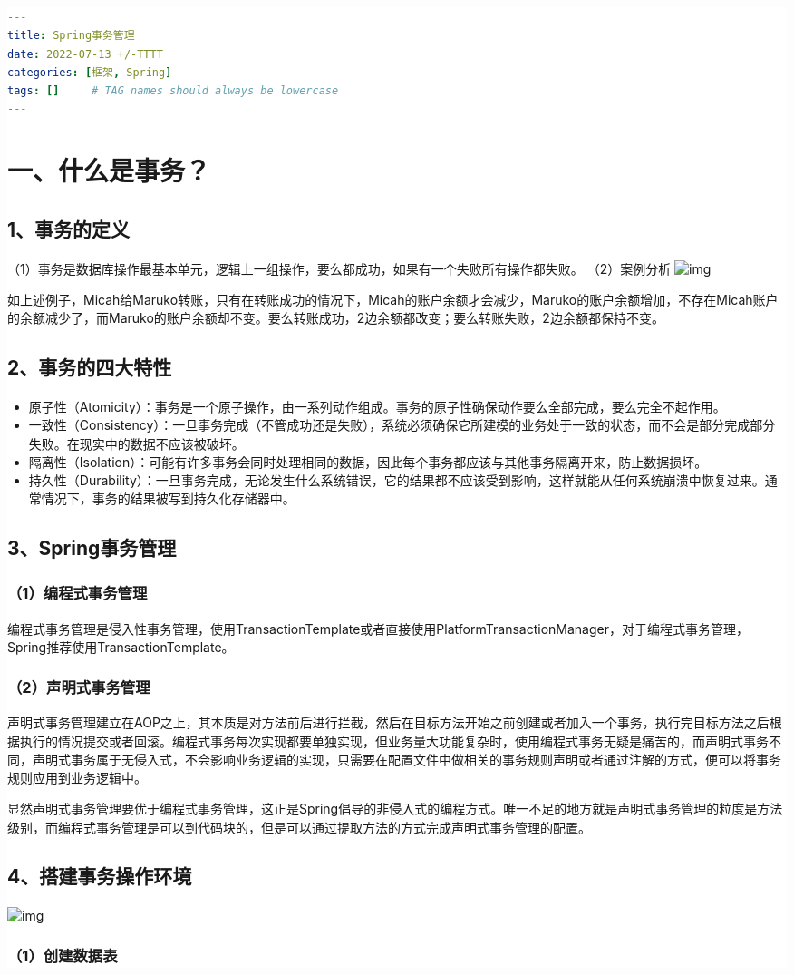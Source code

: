 ```yaml
---
title: Spring事务管理
date: 2022-07-13 +/-TTTT
categories: [框架, Spring]
tags: []     # TAG names should always be lowercase
---
```


# 一、什么是事务？

## 1、事务的定义


（1）事务是数据库操作最基本单元，逻辑上一组操作，要么都成功，如果有一个失败所有操作都失败。 （2）案例分析 ![img](https://img-blog.csdnimg.cn/20210306163754480.png?x-oss-process=image/watermark,type_ZmFuZ3poZW5naGVpdGk,shadow_10,text_aHR0cHM6Ly9ibG9nLmNzZG4ubmV0L3FxXzM1ODQzNTE0,size_16,color_FFFFFF,t_70)

如上述例子，Micah给Maruko转账，只有在转账成功的情况下，Micah的账户余额才会减少，Maruko的账户余额增加，不存在Micah账户的余额减少了，而Maruko的账户余额却不变。要么转账成功，2边余额都改变；要么转账失败，2边余额都保持不变。

## 2、事务的四大特性

- 原子性（Atomicity）：事务是一个原子操作，由一系列动作组成。事务的原子性确保动作要么全部完成，要么完全不起作用。 
- 一致性（Consistency）：一旦事务完成（不管成功还是失败），系统必须确保它所建模的业务处于一致的状态，而不会是部分完成部分失败。在现实中的数据不应该被破坏。 
- 隔离性（Isolation）：可能有许多事务会同时处理相同的数据，因此每个事务都应该与其他事务隔离开来，防止数据损坏。 
- 持久性（Durability）：一旦事务完成，无论发生什么系统错误，它的结果都不应该受到影响，这样就能从任何系统崩溃中恢复过来。通常情况下，事务的结果被写到持久化存储器中。

## 3、Spring事务管理

### （1）编程式事务管理

编程式事务管理是侵入性事务管理，使用TransactionTemplate或者直接使用PlatformTransactionManager，对于编程式事务管理，Spring推荐使用TransactionTemplate。

### （2）声明式事务管理

声明式事务管理建立在AOP之上，其本质是对方法前后进行拦截，然后在目标方法开始之前创建或者加入一个事务，执行完目标方法之后根据执行的情况提交或者回滚。编程式事务每次实现都要单独实现，但业务量大功能复杂时，使用编程式事务无疑是痛苦的，而声明式事务不同，声明式事务属于无侵入式，不会影响业务逻辑的实现，只需要在配置文件中做相关的事务规则声明或者通过注解的方式，便可以将事务规则应用到业务逻辑中。

显然声明式事务管理要优于编程式事务管理，这正是Spring倡导的非侵入式的编程方式。唯一不足的地方就是声明式事务管理的粒度是方法级别，而编程式事务管理是可以到代码块的，但是可以通过提取方法的方式完成声明式事务管理的配置。

## 4、搭建事务操作环境


![img](https://img-blog.csdnimg.cn/20210306171925127.png?x-oss-process=image/watermark,type_ZmFuZ3poZW5naGVpdGk,shadow_10,text_aHR0cHM6Ly9ibG9nLmNzZG4ubmV0L3FxXzM1ODQzNTE0,size_16,color_FFFFFF,t_70)

### （1）创建数据表
